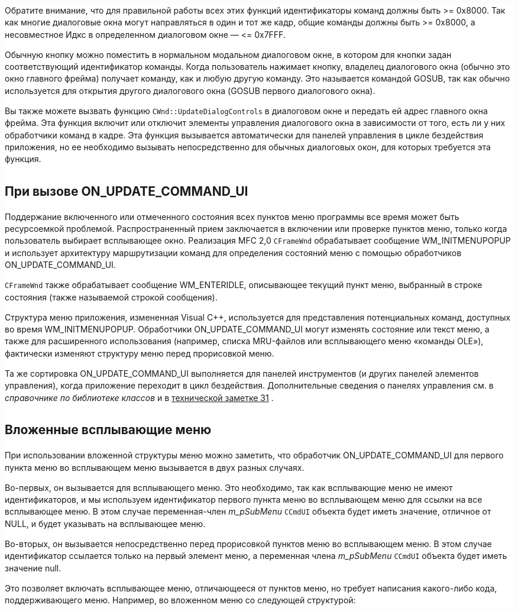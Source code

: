 Обратите внимание, что для правильной работы всех этих функций идентификаторы команд должны быть >= 0x8000. Так как многие диалоговые окна могут направляться в один и тот же кадр, общие команды должны быть >= 0x8000, а несовместное Идкс в определенном диалоговом окне — <= 0x7FFF.

Обычную кнопку можно поместить в нормальном модальном диалоговом окне, в котором для кнопки задан соответствующий идентификатор команды. Когда пользователь нажимает кнопку, владелец диалогового окна (обычно это окно главного фрейма) получает команду, как и любую другую команду. Это называется командой GOSUB, так как обычно используется для открытия другого диалогового окна (GOSUB первого диалогового окна).

Вы также можете вызвать функцию `CWnd::UpdateDialogControls` в диалоговом окне и передать ей адрес главного окна фрейма. Эта функция включит или отключит элементы управления диалогового окна в зависимости от того, есть ли у них обработчики команд в кадре. Эта функция вызывается автоматически для панелей управления в цикле бездействия приложения, но ее необходимо вызывать непосредственно для обычных диалоговых окон, для которых требуется эта функция.

## <a name="when-on_update_command_ui-is-called"></a>При вызове ON_UPDATE_COMMAND_UI

Поддержание включенного или отмеченного состояния всех пунктов меню программы все время может быть ресурсоемкой проблемой. Распространенный прием заключается в включении или проверке пунктов меню, только когда пользователь выбирает всплывающее окно. Реализация MFC 2,0 `CFrameWnd` обрабатывает сообщение WM_INITMENUPOPUP и использует архитектуру маршрутизации команд для определения состояний меню с помощью обработчиков ON_UPDATE_COMMAND_UI.

`CFrameWnd` также обрабатывает сообщение WM_ENTERIDLE, описывающее текущий пункт меню, выбранный в строке состояния (также называемой строкой сообщения).

Структура меню приложения, измененная Visual C++, используется для представления потенциальных команд, доступных во время WM_INITMENUPOPUP. Обработчики ON_UPDATE_COMMAND_UI могут изменять состояние или текст меню, а также для расширенного использования (например, списка MRU-файлов или всплывающего меню «команды OLE»), фактически изменяют структуру меню перед прорисовкой меню.

Та же сортировка ON_UPDATE_COMMAND_UI выполняется для панелей инструментов (и других панелей элементов управления), когда приложение переходит в цикл бездействия. Дополнительные сведения о панелях управления см. в *справочнике по библиотеке классов* и в [технической заметке 31](../mfc/tn031-control-bars.md) .

## <a name="nested-pop-up-menus"></a>Вложенные всплывающие меню

При использовании вложенной структуры меню можно заметить, что обработчик ON_UPDATE_COMMAND_UI для первого пункта меню во всплывающем меню вызывается в двух разных случаях.

Во-первых, он вызывается для всплывающего меню. Это необходимо, так как всплывающие меню не имеют идентификаторов, и мы используем идентификатор первого пункта меню во всплывающем меню для ссылки на все всплывающее меню. В этом случае переменная-член *m_pSubMenu* `CCmdUI` объекта будет иметь значение, отличное от NULL, и будет указывать на всплывающее меню.

Во-вторых, он вызывается непосредственно перед прорисовкой пунктов меню во всплывающем меню. В этом случае идентификатор ссылается только на первый элемент меню, а переменная члена *m_pSubMenu* `CCmdUI` объекта будет иметь значение null.

Это позволяет включать всплывающее меню, отличающееся от пунктов меню, но требует написания какого-либо кода, поддерживающего меню. Например, во вложенном меню со следующей структурой:

